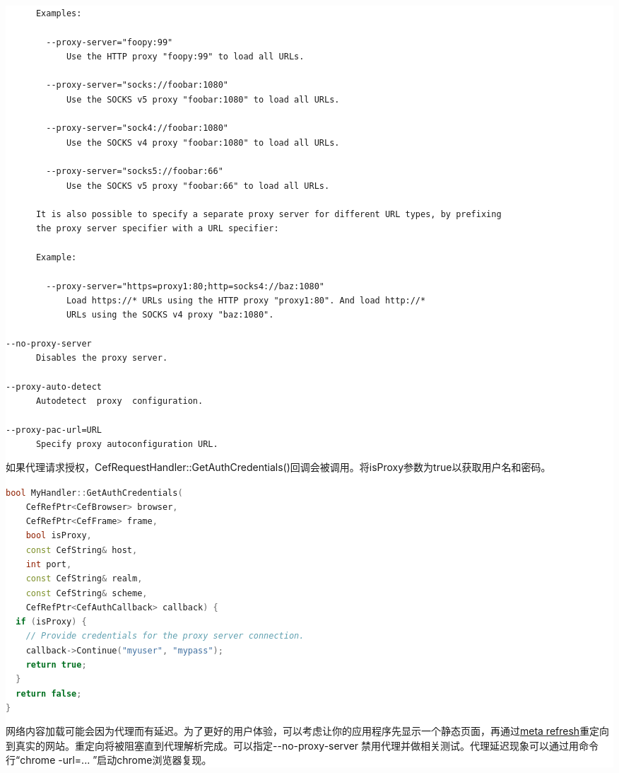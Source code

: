```
      Examples:

        --proxy-server="foopy:99"
            Use the HTTP proxy "foopy:99" to load all URLs.

        --proxy-server="socks://foobar:1080"
            Use the SOCKS v5 proxy "foobar:1080" to load all URLs.

        --proxy-server="sock4://foobar:1080"
            Use the SOCKS v4 proxy "foobar:1080" to load all URLs.

        --proxy-server="socks5://foobar:66"
            Use the SOCKS v5 proxy "foobar:66" to load all URLs.

      It is also possible to specify a separate proxy server for different URL types, by prefixing
      the proxy server specifier with a URL specifier:

      Example:

        --proxy-server="https=proxy1:80;http=socks4://baz:1080"
            Load https://* URLs using the HTTP proxy "proxy1:80". And load http://*
            URLs using the SOCKS v4 proxy "baz:1080".

--no-proxy-server
      Disables the proxy server.

--proxy-auto-detect
      Autodetect  proxy  configuration.

--proxy-pac-url=URL
      Specify proxy autoconfiguration URL.
```

如果代理请求授权，CefRequestHandler::GetAuthCredentials()回调会被调用。将isProxy参数为true以获取用户名和密码。

```cpp
bool MyHandler::GetAuthCredentials(
    CefRefPtr<CefBrowser> browser,
    CefRefPtr<CefFrame> frame,
    bool isProxy,
    const CefString& host,
    int port,
    const CefString& realm,
    const CefString& scheme,
    CefRefPtr<CefAuthCallback> callback) {
  if (isProxy) {
    // Provide credentials for the proxy server connection.
    callback->Continue("myuser", "mypass");
    return true;
  }
  return false;
}
```

网络内容加载可能会因为代理而有延迟。为了更好的用户体验，可以考虑让你的应用程序先显示一个静态页面，再通过[meta refresh](http://en.wikipedia.org/wiki/Meta_refresh)重定向到真实的网站。重定向将被阻塞直到代理解析完成。可以指定--no-proxy-server 禁用代理并做相关测试。代理延迟现象可以通过用命令行“chrome -url=... ”启动chrome浏览器复现。